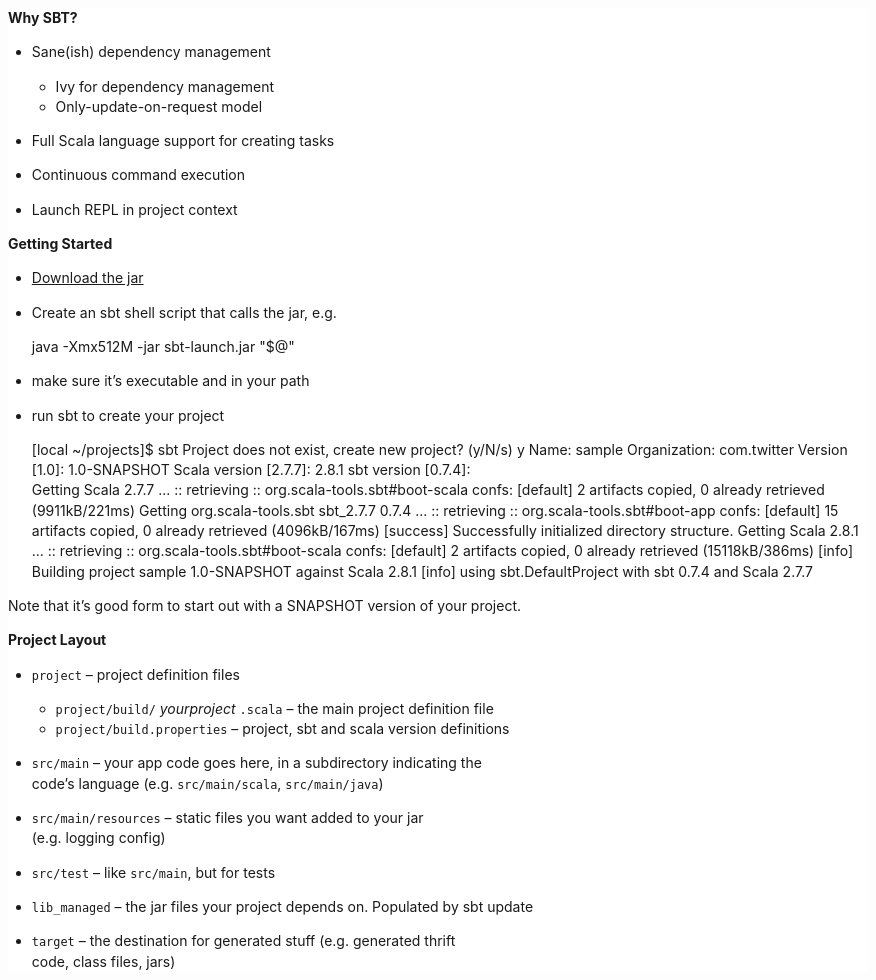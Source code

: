 **Why SBT?**
- Sane(ish) dependency management 
  - Ivy for dependency management
  - Only-update-on-request model

- Full Scala language support for creating tasks
- Continuous command execution
- Launch REPL in project context

**Getting Started**
- [Download the jar](http://www.scala-sbt.org/release/docs/Getting-Started/Setup.html)
- Create an sbt shell script that calls the jar, e.g.

    java -Xmx512M -jar sbt-launch.jar "$@"

- make sure it’s executable and in your path
- run sbt to create your project

    [local ~/projects]$ sbt
    Project does not exist, create new project? (y/N/s) y
    Name: sample
    Organization: com.twitter
    Version [1.0]: 1.0-SNAPSHOT
    Scala version [2.7.7]: 2.8.1
    sbt version [0.7.4]:      
    Getting Scala 2.7.7 ...
    :: retrieving :: org.scala-tools.sbt#boot-scala
    	confs: [default]
    	2 artifacts copied, 0 already retrieved (9911kB/221ms)
    Getting org.scala-tools.sbt sbt_2.7.7 0.7.4 ...
    :: retrieving :: org.scala-tools.sbt#boot-app
    	confs: [default]
    	15 artifacts copied, 0 already retrieved (4096kB/167ms)
    [success] Successfully initialized directory structure.
    Getting Scala 2.8.1 ...
    :: retrieving :: org.scala-tools.sbt#boot-scala
    	confs: [default]
    	2 artifacts copied, 0 already retrieved (15118kB/386ms)
    [info] Building project sample 1.0-SNAPSHOT against Scala 2.8.1
    [info] using sbt.DefaultProject with sbt 0.7.4 and Scala 2.7.7
    >

Note that it’s good form to start out with a SNAPSHOT version of your project.

**Project Layout**
- `project` – project definition files 
  - `project/build/` _yourproject_ `.scala` – the main project definition file
  - `project/build.properties` – project, sbt and scala version definitions

- `src/main` – your app code goes here, in a subdirectory indicating the  
code’s language (e.g. `src/main/scala`, `src/main/java`)
- `src/main/resources` – static files you want added to your jar  
 (e.g. logging config)
- `src/test` – like `src/main`, but for tests
- `lib_managed` – the jar files your project depends on. Populated by sbt update
- `target` – the destination for generated stuff (e.g. generated thrift  
 code, class files, jars)
